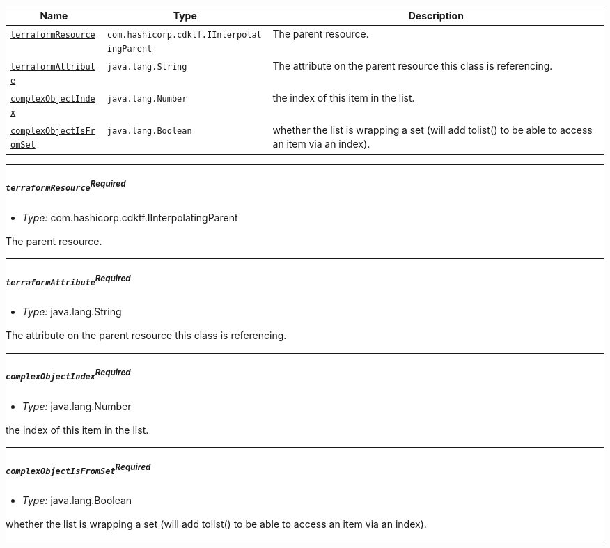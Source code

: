 | **Name** | **Type** | **Description** |
| --- | --- | --- |
| <code><a href="#rhizo-co-terraform-provider-oci.dataOciServiceMeshVirtualDeployments.DataOciServiceMeshVirtualDeploymentsFilterOutputReference.Initializer.parameter.terraformResource">terraformResource</a></code> | <code>com.hashicorp.cdktf.IInterpolatingParent</code> | The parent resource. |
| <code><a href="#rhizo-co-terraform-provider-oci.dataOciServiceMeshVirtualDeployments.DataOciServiceMeshVirtualDeploymentsFilterOutputReference.Initializer.parameter.terraformAttribute">terraformAttribute</a></code> | <code>java.lang.String</code> | The attribute on the parent resource this class is referencing. |
| <code><a href="#rhizo-co-terraform-provider-oci.dataOciServiceMeshVirtualDeployments.DataOciServiceMeshVirtualDeploymentsFilterOutputReference.Initializer.parameter.complexObjectIndex">complexObjectIndex</a></code> | <code>java.lang.Number</code> | the index of this item in the list. |
| <code><a href="#rhizo-co-terraform-provider-oci.dataOciServiceMeshVirtualDeployments.DataOciServiceMeshVirtualDeploymentsFilterOutputReference.Initializer.parameter.complexObjectIsFromSet">complexObjectIsFromSet</a></code> | <code>java.lang.Boolean</code> | whether the list is wrapping a set (will add tolist() to be able to access an item via an index). |

---

##### `terraformResource`<sup>Required</sup> <a name="terraformResource" id="rhizo-co-terraform-provider-oci.dataOciServiceMeshVirtualDeployments.DataOciServiceMeshVirtualDeploymentsFilterOutputReference.Initializer.parameter.terraformResource"></a>

- *Type:* com.hashicorp.cdktf.IInterpolatingParent

The parent resource.

---

##### `terraformAttribute`<sup>Required</sup> <a name="terraformAttribute" id="rhizo-co-terraform-provider-oci.dataOciServiceMeshVirtualDeployments.DataOciServiceMeshVirtualDeploymentsFilterOutputReference.Initializer.parameter.terraformAttribute"></a>

- *Type:* java.lang.String

The attribute on the parent resource this class is referencing.

---

##### `complexObjectIndex`<sup>Required</sup> <a name="complexObjectIndex" id="rhizo-co-terraform-provider-oci.dataOciServiceMeshVirtualDeployments.DataOciServiceMeshVirtualDeploymentsFilterOutputReference.Initializer.parameter.complexObjectIndex"></a>

- *Type:* java.lang.Number

the index of this item in the list.

---

##### `complexObjectIsFromSet`<sup>Required</sup> <a name="complexObjectIsFromSet" id="rhizo-co-terraform-provider-oci.dataOciServiceMeshVirtualDeployments.DataOciServiceMeshVirtualDeploymentsFilterOutputReference.Initializer.parameter.complexObjectIsFromSet"></a>

- *Type:* java.lang.Boolean

whether the list is wrapping a set (will add tolist() to be able to access an item via an index).

---